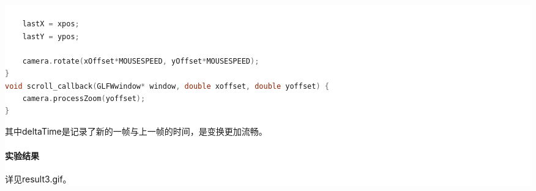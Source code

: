 ```c++

	lastX = xpos;
	lastY = ypos;

	camera.rotate(xOffset*MOUSESPEED, yOffset*MOUSESPEED);
}
void scroll_callback(GLFWwindow* window, double xoffset, double yoffset) {
	camera.processZoom(yoffset);
}
```

其中deltaTime是记录了新的一帧与上一帧的时间，是变换更加流畅。

#### 实验结果

详见result3.gif。